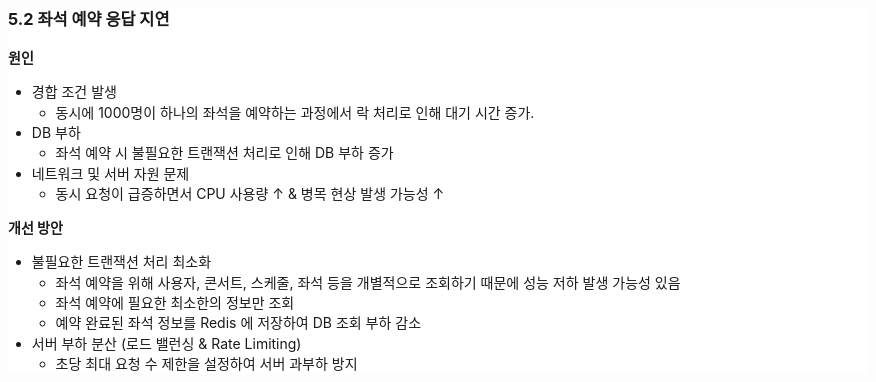 ### 5.2 좌석 예약 응답 지연

**원인**
- 경합 조건 발생
    - 동시에 1000명이 하나의 좌석을 예약하는 과정에서 락 처리로 인해 대기 시간 증가.
- DB 부하
    - 좌석 예약 시 불필요한 트랜잭션 처리로 인해 DB 부하 증가
- 네트워크 및 서버 자원 문제
    - 동시 요청이 급증하면서 CPU 사용량 ↑ & 병목 현상 발생 가능성 ↑

**개선 방안**
- 불필요한 트랜잭션 처리 최소화
    - 좌석 예약을 위해 사용자, 콘서트, 스케줄, 좌석 등을 개별적으로 조회하기 때문에 성능 저하 발생 가능성 있음
    - 좌석 예약에 필요한 최소한의 정보만 조회
    - 예약 완료된 좌석 정보를 Redis 에 저장하여 DB 조회 부하 감소
- 서버 부하 분산 (로드 밸런싱 & Rate Limiting)
    - 초당 최대 요청 수 제한을 설정하여 서버 과부하 방지
